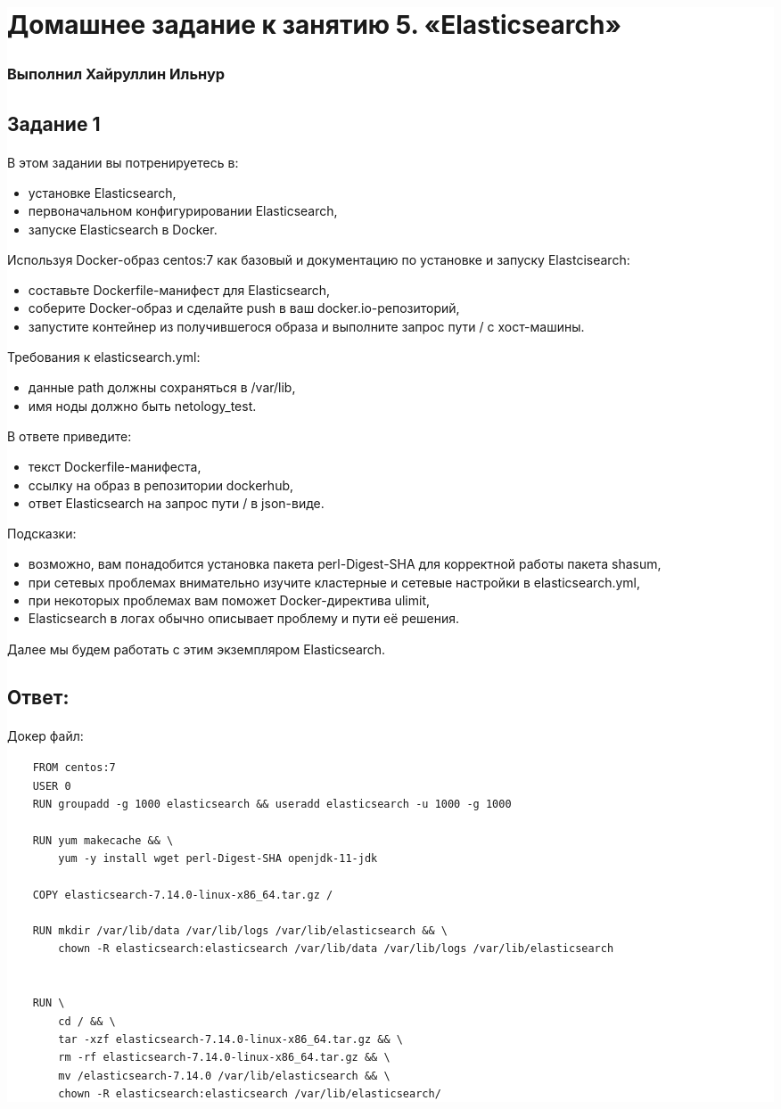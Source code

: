 # Домашнее задание к занятию 5. «Elasticsearch»

### Выполнил Хайруллин Ильнур


## Задание 1
В этом задании вы потренируетесь в:

- установке Elasticsearch,
- первоначальном конфигурировании Elasticsearch,
- запуске Elasticsearch в Docker.

Используя Docker-образ centos:7 как базовый и документацию по установке и запуску Elastcisearch:

- составьте Dockerfile-манифест для Elasticsearch,
- соберите Docker-образ и сделайте push в ваш docker.io-репозиторий,
- запустите контейнер из получившегося образа и выполните запрос пути / c хост-машины.

Требования к elasticsearch.yml:

- данные path должны сохраняться в /var/lib,
- имя ноды должно быть netology_test.

В ответе приведите:

- текст Dockerfile-манифеста,
- ссылку на образ в репозитории dockerhub,
- ответ Elasticsearch на запрос пути / в json-виде.

Подсказки:

- возможно, вам понадобится установка пакета perl-Digest-SHA для корректной работы пакета shasum,
- при сетевых проблемах внимательно изучите кластерные и сетевые настройки в elasticsearch.yml,
- при некоторых проблемах вам поможет Docker-директива ulimit,
- Elasticsearch в логах обычно описывает проблему и пути её решения.

Далее мы будем работать с этим экземпляром Elasticsearch.

## Ответ:

Докер файл:

        FROM centos:7
        USER 0
        RUN groupadd -g 1000 elasticsearch && useradd elasticsearch -u 1000 -g 1000
        
        RUN yum makecache && \
            yum -y install wget perl-Digest-SHA openjdk-11-jdk
        
        COPY elasticsearch-7.14.0-linux-x86_64.tar.gz /
        
        RUN mkdir /var/lib/data /var/lib/logs /var/lib/elasticsearch && \
            chown -R elasticsearch:elasticsearch /var/lib/data /var/lib/logs /var/lib/elasticsearch
        
        
        RUN \
            cd / && \
            tar -xzf elasticsearch-7.14.0-linux-x86_64.tar.gz && \
            rm -rf elasticsearch-7.14.0-linux-x86_64.tar.gz && \
            mv /elasticsearch-7.14.0 /var/lib/elasticsearch && \
            chown -R elasticsearch:elasticsearch /var/lib/elasticsearch/
        